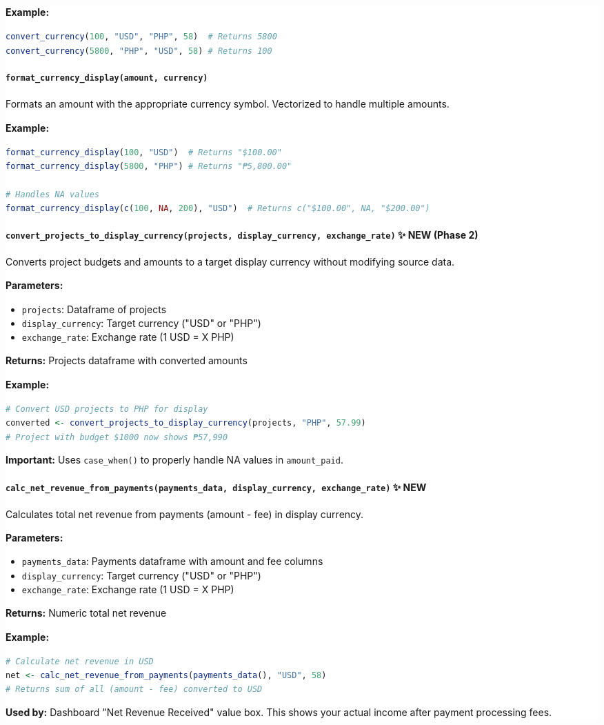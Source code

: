 **Example:**
```r
convert_currency(100, "USD", "PHP", 58)  # Returns 5800
convert_currency(5800, "PHP", "USD", 58) # Returns 100
```

#### `format_currency_display(amount, currency)`
Formats an amount with the appropriate currency symbol. Vectorized to handle multiple amounts.

**Example:**
```r
format_currency_display(100, "USD")  # Returns "$100.00"
format_currency_display(5800, "PHP") # Returns "₱5,800.00"

# Handles NA values
format_currency_display(c(100, NA, 200), "USD")  # Returns c("$100.00", NA, "$200.00")
```

#### `convert_projects_to_display_currency(projects, display_currency, exchange_rate)` ✨ NEW (Phase 2)
Converts project budgets and amounts to a target display currency without modifying source data.

**Parameters:**
- `projects`: Dataframe of projects
- `display_currency`: Target currency ("USD" or "PHP")
- `exchange_rate`: Exchange rate (1 USD = X PHP)

**Returns:** Projects dataframe with converted amounts

**Example:**
```r
# Convert USD projects to PHP for display
converted <- convert_projects_to_display_currency(projects, "PHP", 57.99)
# Project with budget $1000 now shows ₱57,990
```

**Important:** Uses `case_when()` to properly handle NA values in `amount_paid`.

#### `calc_net_revenue_from_payments(payments_data, display_currency, exchange_rate)` ✨ NEW
Calculates total net revenue from payments (amount - fee) in display currency.

**Parameters:**
- `payments_data`: Payments dataframe with amount and fee columns
- `display_currency`: Target currency ("USD" or "PHP")
- `exchange_rate`: Exchange rate (1 USD = X PHP)

**Returns:** Numeric total net revenue

**Example:**
```r
# Calculate net revenue in USD
net <- calc_net_revenue_from_payments(payments_data(), "USD", 58)
# Returns sum of all (amount - fee) converted to USD
```

**Used by:** Dashboard "Net Revenue Received" value box. This shows your actual income after payment processing fees.
